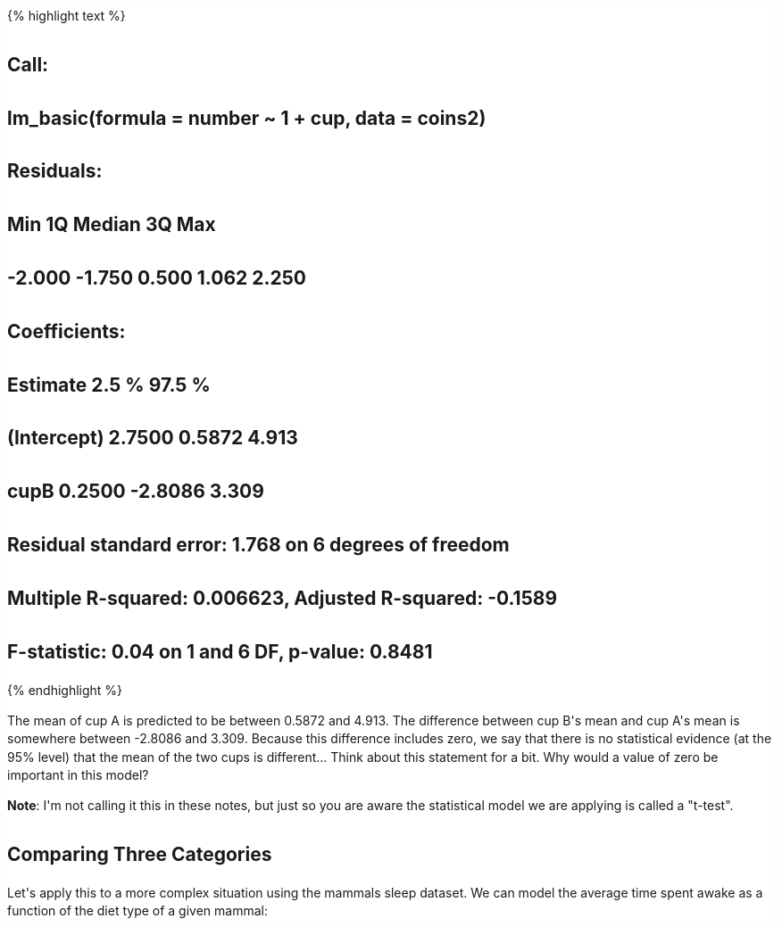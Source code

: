 

{% highlight text %}
## 
## Call:
## lm_basic(formula = number ~ 1 + cup, data = coins2)
## 
## Residuals:
##    Min     1Q Median     3Q    Max 
## -2.000 -1.750  0.500  1.062  2.250 
## 
## Coefficients:
##             Estimate   2.5 % 97.5 %
## (Intercept)   2.7500  0.5872  4.913
## cupB          0.2500 -2.8086  3.309
## 
## Residual standard error: 1.768 on 6 degrees of freedom
## Multiple R-squared:  0.006623,	Adjusted R-squared:  -0.1589 
## F-statistic:  0.04 on 1 and 6 DF,  p-value: 0.8481
{% endhighlight %}

The mean of cup A is predicted to be between 0.5872 and 4.913.
The difference between cup B's mean and cup A's mean is somewhere
between -2.8086 and 3.309. Because this difference includes zero,
we say that there is no statistical evidence (at the 95% level)
that the mean of the two cups is different... Think about this
statement for a bit. Why would a value of zero be important in
this model?

**Note**: I'm not calling it this in these notes, but just so you are aware
the statistical model we are applying is called a "t-test". 

## Comparing Three Categories

Let's apply this to a more complex situation using the mammals sleep
dataset. We can model the average time spent awake as a function
of the diet type of a given mammal:

